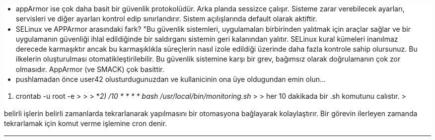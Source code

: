 - appArmor ise çok daha basit bir güvenlik protokolüdür. Arka planda sessizce çalışır. Sisteme zarar verebilecek ayarları, servisleri ve diğer ayarları kontrol edip sınırlandırır. Sistem açılışlarında default olarak aktiftir.
- SELinux ve APPArmor arasındaki fark? "Bu güvenlik sistemleri, uygulamaları birbirinden yalıtmak için araçlar sağlar ve bir uygulamanın güvenliği ihlal edildiğinde bir saldırganı sistemin geri kalanından yalıtır. SELinux kural kümeleri inanılmaz derecede karmaşıktır ancak bu karmaşıklıkla süreçlerin nasıl izole edildiği üzerinde daha fazla kontrole sahip olursunuz. Bu ilkelerin oluşturulması otomatikleştirilebilir. Bu güvenlik sistemine karşı bir grev, bağımsız olarak doğrulamanın çok zor olmasıdır. AppArmor (ve SMACK) çok basittir.
- pushlamadan önce user42 olusturdugunuzdan ve kullanicinin ona üye oldugundan emin olun...
1. crontab -u root -e > > > **2) /10 * * * * bash /usr/local/bin/monitoring.sh* > > her 10 dakikada bir .sh komutunu calıstır. >

belirli işlerin belirli zamanlarda tekrarlanarak yapılmasını bir otomasyona bağlayarak kolaylaştırır. Bir görevin ilerleyen zamanda tekrarlamak için komut verme işlemine cron denir.

---